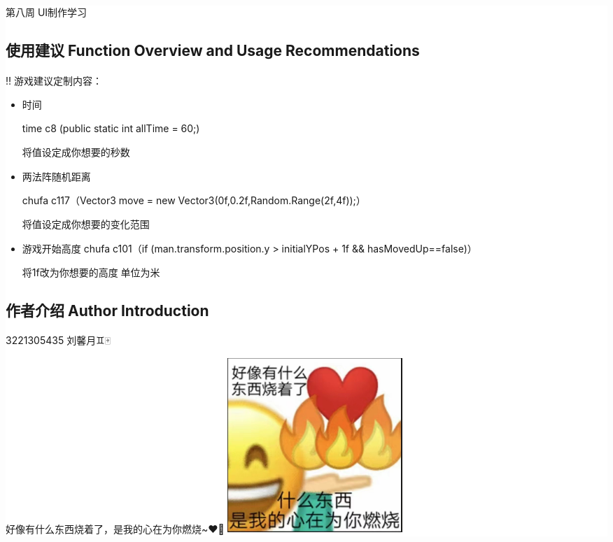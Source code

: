 第八周 UI制作学习 

## 使用建议 Function Overview and Usage Recommendations

 :bangbang: 游戏建议定制内容： 

- 时间
    
    time c8 (public static int allTime = 60;) 
    
    将值设定成你想要的秒数 
- 两法阵随机距离 
    
    chufa c117（Vector3 move = new Vector3(0f,0.2f,Random.Range(2f,4f));）
    
    将值设定成你想要的变化范围
- 游戏开始高度 
    chufa c101（if (man.transform.position.y > initialYPos + 1f && hasMovedUp==false)）

    将1f改为你想要的高度 单位为米


## 作者介绍 Author Introduction
3221305435 刘馨月♊🀄 

好像有什么东西烧着了，是我的心在为你燃烧~❤️‍🔥 
<img src="image/c4f52b228800546a399cab53e948149.jpg" width="250" height="250">

